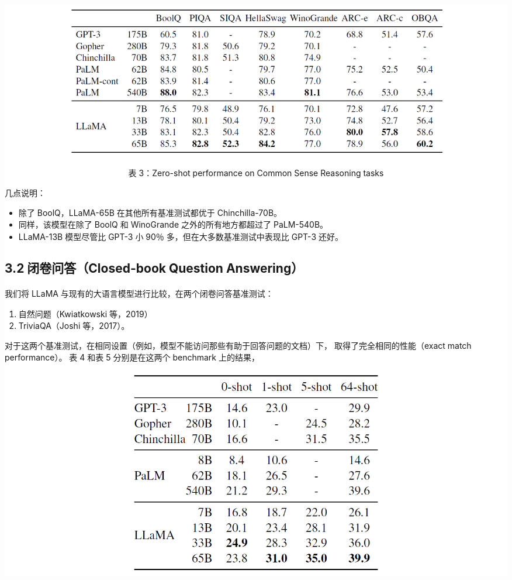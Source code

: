 <p align="center"><img src="/assets/img/llama-paper/table-3.png" width="75%" height="75%"></p>
<p align="center">表 3：Zero-shot performance on Common Sense Reasoning tasks</p>

几点说明：

* 除了 BoolQ，LLaMA-65B 在其他所有基准测试都优于 Chinchilla-70B。
* 同样，该模型在除了 BoolQ 和 WinoGrande 之外的所有地方都超过了 PaLM-540B。
* LLaMA-13B 模型尽管比 GPT-3 小 90％ 多，但在大多数基准测试中表现比 GPT-3 还好。

## 3.2 闭卷问答（Closed-book Question Answering）

我们将 LLaMA 与现有的大语言模型进行比较，在两个闭卷问答基准测试：

1. 自然问题（Kwiatkowski 等，2019）
2. TriviaQA（Joshi 等，2017）。

对于这两个基准测试，在相同设置（例如，模型不能访问那些有助于回答问题的文档）下，
取得了完全相同的性能（exact match performance）。
表 4 和表 5 分别是在这两个 benchmark 上的结果，

<p align="center"><img src="/assets/img/llama-paper/table-4.png" width="50%" height="50%"></p>